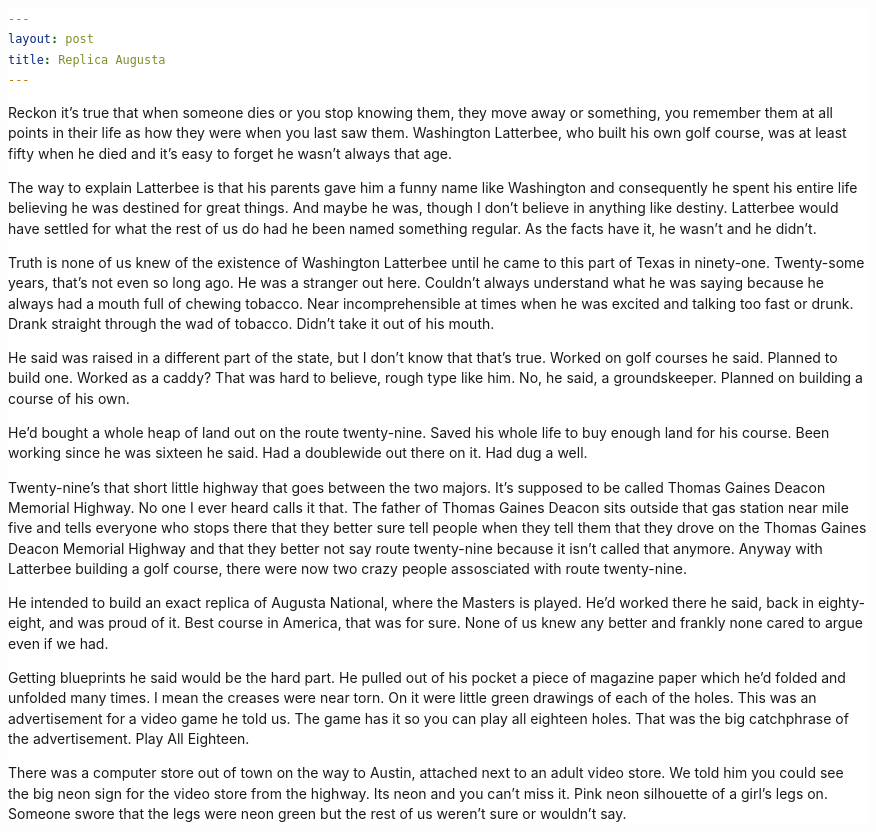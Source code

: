 ```yaml
---
layout: post
title: Replica Augusta
---
```




Reckon it’s true that when someone dies or you stop knowing them, they move away or something, you remember them at all points in their life as how they were when you last saw them. Washington Latterbee, who built his own golf course, was at least fifty when he died and it’s easy to forget he wasn’t always that age.

The way to explain Latterbee is that his parents gave him a funny name like Washington and consequently he spent his entire life believing he was destined for great things. And maybe he was, though I don’t believe in anything like destiny. Latterbee would have settled for what the rest of us do had he been named something regular. As the facts have it, he wasn’t and he didn’t.

Truth is none of us knew of the existence of Washington Latterbee until he came to this part of Texas in ninety-one. Twenty-some years, that’s not even so long ago. He was a stranger out here. Couldn’t always understand what he was saying because he always had a mouth full of chewing tobacco. Near incomprehensible at times when he was excited and talking too fast or drunk. Drank straight through the wad of tobacco. Didn’t take it out of his mouth.

He said was raised in a different part of the state, but I don’t know that that’s true. Worked on golf courses he said. Planned to build one. Worked as a caddy? That was hard to believe, rough type like him. No, he said, a groundskeeper. Planned on building a course of his own.

He’d bought a whole heap of land out on the route twenty-nine.  Saved his whole life to buy enough land for his course. Been working since he was sixteen he said. Had a doublewide out there on it. Had dug a well. 

Twenty-nine’s that short little highway that goes between the two majors. It’s supposed to be called Thomas Gaines Deacon Memorial Highway. No one I ever heard calls it that. The father of Thomas Gaines Deacon sits outside that gas station near mile five and tells everyone who stops there that they better sure tell people when they tell them that they drove on the Thomas Gaines Deacon Memorial Highway and that they better not say route twenty-nine because it isn’t called that anymore. Anyway with Latterbee building a golf course, there were now two crazy people assosciated with route twenty-nine.

He intended to build an exact replica of Augusta National, where the Masters is played. He’d worked there he said, back in eighty-eight, and was proud of it. Best course in America, that was for sure. None of us knew any better and frankly none cared to argue even if we had.

Getting blueprints he said would be the hard part. He pulled out of his pocket a piece of magazine paper which he’d folded and unfolded many times. I mean the creases were near torn. On it were little green drawings of each of the holes. This was an advertisement for a video game he told us. The game has it so you can play all eighteen holes. That was the big catchphrase of the advertisement. Play All Eighteen.

There was a computer store out of town on the way to Austin, attached next to an adult video store. We told him you could see the big neon sign for the video store from the highway. Its neon and you can’t miss it. Pink neon silhouette of a girl’s legs on. Someone swore that the legs were neon green but the rest of us weren’t sure or wouldn’t say.
